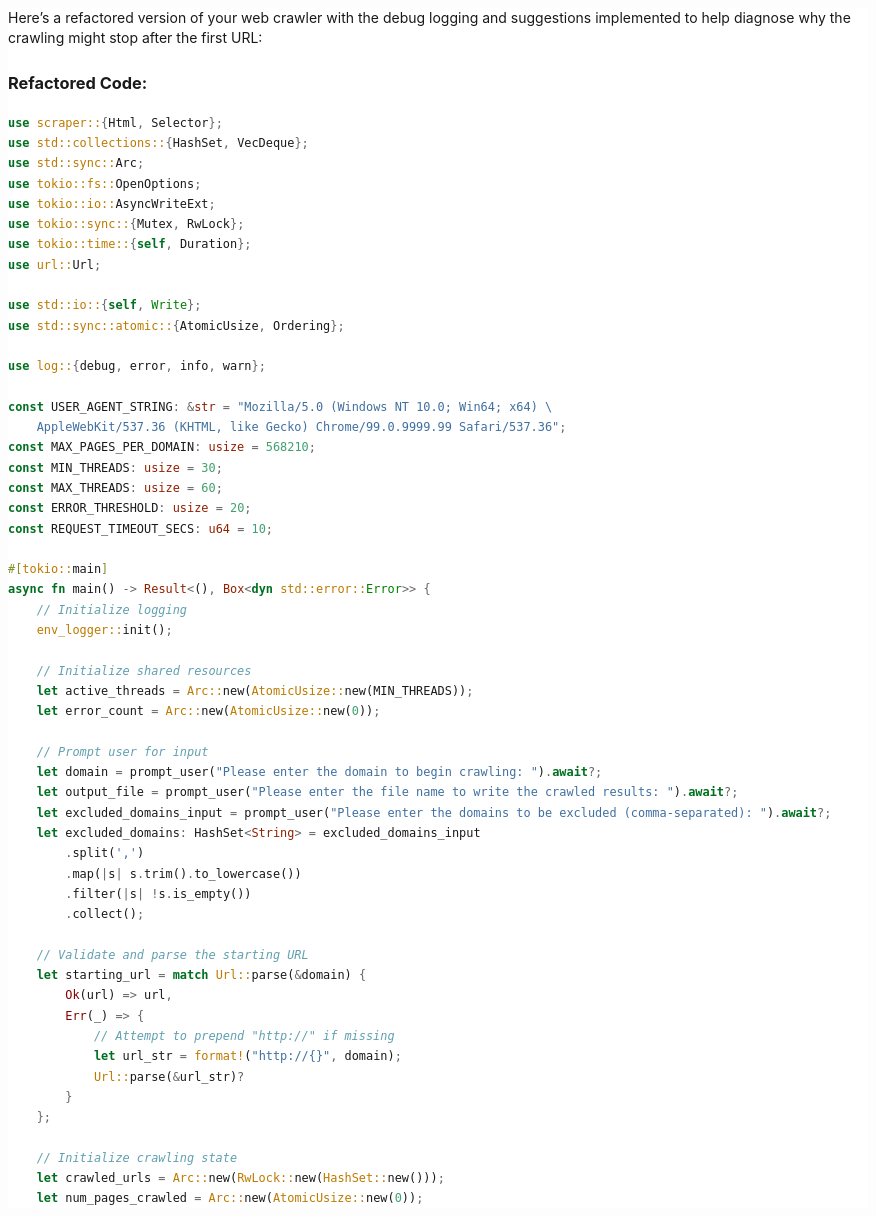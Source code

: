 


Here’s a refactored version of your web crawler with the debug logging and suggestions implemented to help diagnose why the crawling might stop after the first URL:

### Refactored Code:

```rust
use scraper::{Html, Selector};
use std::collections::{HashSet, VecDeque};
use std::sync::Arc;
use tokio::fs::OpenOptions;
use tokio::io::AsyncWriteExt;
use tokio::sync::{Mutex, RwLock};
use tokio::time::{self, Duration};
use url::Url;

use std::io::{self, Write};
use std::sync::atomic::{AtomicUsize, Ordering};

use log::{debug, error, info, warn};

const USER_AGENT_STRING: &str = "Mozilla/5.0 (Windows NT 10.0; Win64; x64) \
    AppleWebKit/537.36 (KHTML, like Gecko) Chrome/99.0.9999.99 Safari/537.36";
const MAX_PAGES_PER_DOMAIN: usize = 568210;
const MIN_THREADS: usize = 30;
const MAX_THREADS: usize = 60;
const ERROR_THRESHOLD: usize = 20;
const REQUEST_TIMEOUT_SECS: u64 = 10;

#[tokio::main]
async fn main() -> Result<(), Box<dyn std::error::Error>> {
    // Initialize logging
    env_logger::init();

    // Initialize shared resources
    let active_threads = Arc::new(AtomicUsize::new(MIN_THREADS));
    let error_count = Arc::new(AtomicUsize::new(0));

    // Prompt user for input
    let domain = prompt_user("Please enter the domain to begin crawling: ").await?;
    let output_file = prompt_user("Please enter the file name to write the crawled results: ").await?;
    let excluded_domains_input = prompt_user("Please enter the domains to be excluded (comma-separated): ").await?;
    let excluded_domains: HashSet<String> = excluded_domains_input
        .split(',')
        .map(|s| s.trim().to_lowercase())
        .filter(|s| !s.is_empty())
        .collect();

    // Validate and parse the starting URL
    let starting_url = match Url::parse(&domain) {
        Ok(url) => url,
        Err(_) => {
            // Attempt to prepend "http://" if missing
            let url_str = format!("http://{}", domain);
            Url::parse(&url_str)?
        }
    };

    // Initialize crawling state
    let crawled_urls = Arc::new(RwLock::new(HashSet::new()));
    let num_pages_crawled = Arc::new(AtomicUsize::new(0));
```